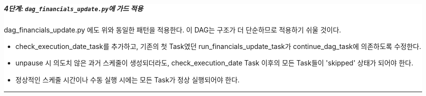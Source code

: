   ##### 4단계: `dag_financials_update.py`에 가드 적용

  dag_financials_update.py 에도 위와 동일한 패턴을 적용한다. 이 DAG는 구조가 더 단순하므로 적용하기 쉬울 것이다.

   - check_execution_date_task를 추가하고, 기존의 첫 Task였던 run_financials_update_task가 continue_dag_task에 의존하도록 수정한다.

   - unpause 시 의도치 않은 과거 스케줄이 생성되더라도, check_execution_date Task 이후의 모든 Task들이 'skipped' 상태가 되어야 한다.
   - 정상적인 스케줄 시간이나 수동 실행 시에는 모든 Task가 정상 실행되어야 한다.

  ---